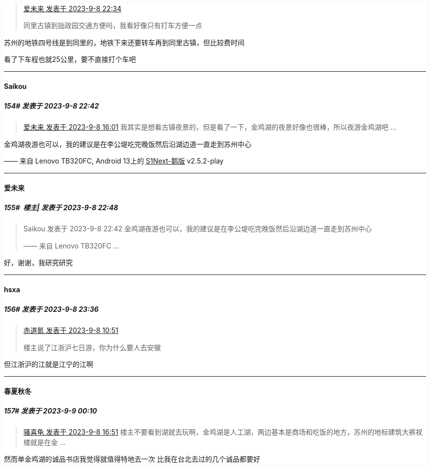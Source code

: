 <blockquote><a href="httphttps://bbs.saraba1st.com/2b/forum.php?mod=redirect&amp;goto=findpost&amp;pid=62340220&amp;ptid=2151861" target="_blank">爱未来 发表于 2023-9-8 22:34</a>

同里古镇到拙政园交通方便吗，我看好像只有打车方便一点</blockquote>
苏州的地铁四号线是到同里的，地铁下来还要转车再到同里古镇，但比较费时间

看了下车程也就25公里，要不直接打个车吧

*****

####  Saikou  
##### 154#       发表于 2023-9-8 22:42

<blockquote><a href="httphttps://bbs.saraba1st.com/2b/forum.php?mod=redirect&amp;goto=findpost&amp;pid=62335438&amp;ptid=2151861" target="_blank">爱未来 发表于 2023-9-8 16:01</a>
我其实是想看古镇夜景的，但是看了一下，金鸡湖的夜景好像也很棒，所以夜游金鸡湖吧 ...</blockquote>
金鸡湖夜游也可以，我的建议是在李公堤吃完晚饭然后沿湖边道一直走到苏州中心

—— 来自 Lenovo TB320FC, Android 13上的 [S1Next-鹅版](https://github.com/ykrank/S1-Next/releases) v2.5.2-play


*****

####  爱未来  
##### 155#         楼主| 发表于 2023-9-8 22:48

<blockquote>Saikou 发表于 2023-9-8 22:42
金鸡湖夜游也可以，我的建议是在李公堤吃完晚饭然后沿湖边道一直走到苏州中心

—— 来自 Lenovo TB320FC ...</blockquote>
好，谢谢，我研究研究


*****

####  hsxa  
##### 156#       发表于 2023-9-8 23:36

<blockquote><a href="httphttps://bbs.saraba1st.com/2b/forum.php?mod=redirect&amp;goto=findpost&amp;pid=62331886&amp;ptid=2151861" target="_blank">赤道氮 发表于 2023-9-8 10:51</a>

楼主说了江浙沪七日游，你为什么要人去安徽</blockquote>
但江浙沪的江就是江宁的江啊


*****

####  春夏秋冬  
##### 157#       发表于 2023-9-9 00:10

<blockquote><a href="httphttps://bbs.saraba1st.com/2b/forum.php?mod=redirect&amp;goto=findpost&amp;pid=62336007&amp;ptid=2151861" target="_blank">骚喜龟 发表于 2023-9-8 16:51</a>
楼主不要看到湖就去玩啊，金鸡湖是人工湖，两边基本是商场和吃饭的地方，苏州的地标建筑大裤衩楼就是在金 ...</blockquote>
然而单金鸡湖的诚品书店我觉得就值得特地去一次 比我在台北去过的几个诚品都要好

